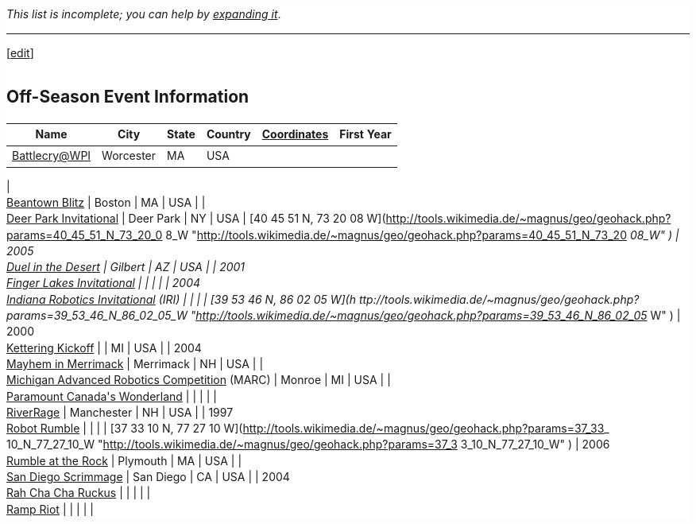 _This list is incomplete; you can help by [expanding
it](http://www.firstwiki.net/index.php?title=Team_Info&action=edit
"http://www.firstwiki.net/index.php?title=Team_Info&action=edit" )_.  
  
---  
  
  

[[edit](/index.php?title=Team_Info&action=edit&section=8 "Edit section: Off-
Season Event Information" )]

## Off-Season Event Information

**Name** |  **City** |  **State** |  **Country** |  **[Coordinates](http://www.wikipedia.org/wiki/Geographic_coordinate_system "wikipedia:Geographic_coordinate_system" )** |  **First Year**  
---|---|---|---|---|---  
[Battlecry@WPI](/index.php/Battlecry "Battlecry" ) |  Worcester |  MA |  USA |
|  
[Beantown Blitz](/index.php/Beantown_Blitz "Beantown Blitz" ) |  Boston |  MA
|  USA |  |  
[Deer Park Invitational](/index.php?title=Deer_Park_Invitational&action=edit
"Deer Park Invitational" ) |  Deer Park |  NY |  USA |  [40 45 51 N, 73 20 08 
W](http://tools.wikimedia.de/~magnus/geo/geohack.php?params=40_45_51_N_73_20_0
8_W "http://tools.wikimedia.de/~magnus/geo/geohack.php?params=40_45_51_N_73_20
_08_W" ) |  2005  
[Duel in the Desert](/index.php/Duel_in_the_Desert "Duel in the Desert" ) |
Gilbert |  AZ |  USA |  |  2001  
[Finger Lakes Invitational](/index.php/Finger_Lakes_Invitational "Finger Lakes
Invitational" ) |  |  |  |  |  2004  
[Indiana Robotics Invitational](/index.php/Indiana_Robotics_Invitational
"Indiana Robotics Invitational" ) (IRI) |  |  |  |  [39 53 46 N, 86 02 05 W](h
ttp://tools.wikimedia.de/~magnus/geo/geohack.php?params=39_53_46_N_86_02_05_W 
"http://tools.wikimedia.de/~magnus/geo/geohack.php?params=39_53_46_N_86_02_05_
W" ) |  2000  
[Kettering Kickoff](/index.php/Kettering_Kickoff "Kettering Kickoff" ) |  |
MI |  USA |  |  2004  
[Mayhem in Merrimack](/index.php/Mayhem_in_Merrimack "Mayhem in Merrimack" ) |
Merrimack |  NH |  USA |  |  
[Michigan Advanced Robotics
Competition](/index.php/Michigan_Advanced_Robotics_Competition "Michigan
Advanced Robotics Competition" ) (MARC) |  Monroe |  MI |  USA |  |  
[Paramount Canada's Wonderland](/index.php/Paramount_Canada%27s_Wonderland
"Paramount Canada's Wonderland" ) |  |  |  |  |  
[RiverRage](/index.php/RiverRage "RiverRage" ) |  Manchester |  NH |  USA |  |
1997  
[Robot Rumble](/index.php/Robot_Rumble "Robot Rumble" ) |  |  |  |  [37 33 10
N, 77 27 10 W](http://tools.wikimedia.de/~magnus/geo/geohack.php?params=37_33_
10_N_77_27_10_W "http://tools.wikimedia.de/~magnus/geo/geohack.php?params=37_3
3_10_N_77_27_10_W" ) |  2006  
[Rumble at the Rock](/index.php/Rumble_at_the_Rock "Rumble at the Rock" ) |
Plymouth |  MA |  USA |  |  
[San Diego Scrimmage](/index.php/San_Diego_Scrimmage "San Diego Scrimmage" ) |
San Diego |  CA |  USA |  |  2004  
[Rah Cha Cha Ruckus](/index.php/Rah_Cha_Cha_Ruckus "Rah Cha Cha Ruckus" ) |  |
|  |  |  
[Ramp Riot](/index.php/Ramp_Riot "Ramp Riot" ) |  |  |  |  |  
  